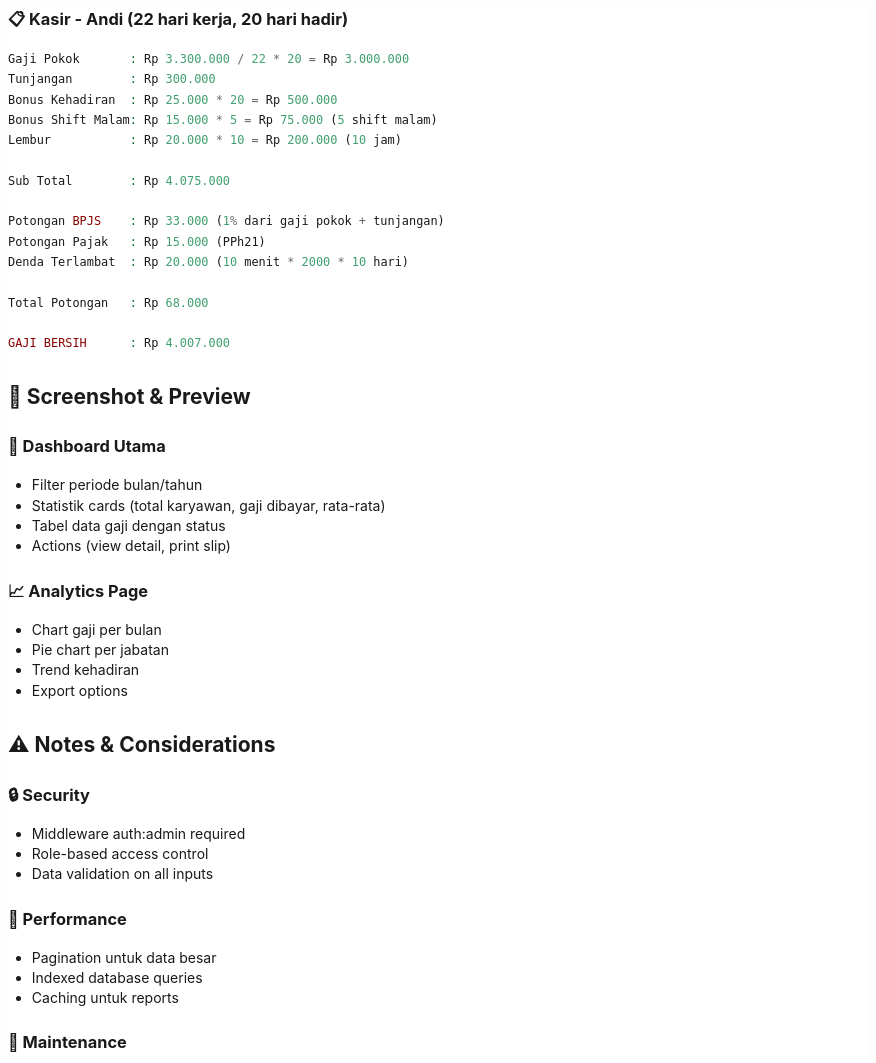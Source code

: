 ### 📋 Kasir - Andi (22 hari kerja, 20 hari hadir)

```php
Gaji Pokok       : Rp 3.300.000 / 22 * 20 = Rp 3.000.000
Tunjangan        : Rp 300.000
Bonus Kehadiran  : Rp 25.000 * 20 = Rp 500.000
Bonus Shift Malam: Rp 15.000 * 5 = Rp 75.000 (5 shift malam)
Lembur           : Rp 20.000 * 10 = Rp 200.000 (10 jam)

Sub Total        : Rp 4.075.000

Potongan BPJS    : Rp 33.000 (1% dari gaji pokok + tunjangan)
Potongan Pajak   : Rp 15.000 (PPh21)
Denda Terlambat  : Rp 20.000 (10 menit * 2000 * 10 hari)

Total Potongan   : Rp 68.000

GAJI BERSIH      : Rp 4.007.000
```

## 🎨 Screenshot & Preview

### 📱 Dashboard Utama

-   Filter periode bulan/tahun
-   Statistik cards (total karyawan, gaji dibayar, rata-rata)
-   Tabel data gaji dengan status
-   Actions (view detail, print slip)

### 📈 Analytics Page

-   Chart gaji per bulan
-   Pie chart per jabatan
-   Trend kehadiran
-   Export options

## ⚠️ Notes & Considerations

### 🔒 Security

-   Middleware auth:admin required
-   Role-based access control
-   Data validation on all inputs

### 🚀 Performance

-   Pagination untuk data besar
-   Indexed database queries
-   Caching untuk reports

### 🔄 Maintenance
